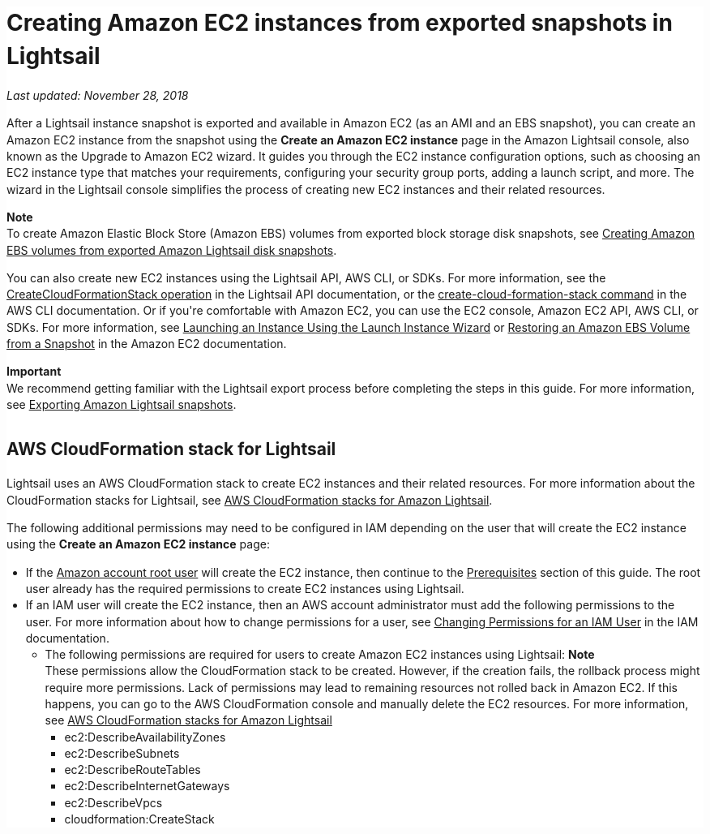 # Creating Amazon EC2 instances from exported snapshots in Lightsail<a name="amazon-lightsail-creating-ec2-instances-from-exported-snapshots"></a>

 *Last updated: November 28, 2018* 

After a Lightsail instance snapshot is exported and available in Amazon EC2 \(as an AMI and an EBS snapshot\), you can create an Amazon EC2 instance from the snapshot using the **Create an Amazon EC2 instance** page in the Amazon Lightsail console, also known as the Upgrade to Amazon EC2 wizard\. It guides you through the EC2 instance configuration options, such as choosing an EC2 instance type that matches your requirements, configuring your security group ports, adding a launch script, and more\. The wizard in the Lightsail console simplifies the process of creating new EC2 instances and their related resources\.

**Note**  
To create Amazon Elastic Block Store \(Amazon EBS\) volumes from exported block storage disk snapshots, see [Creating Amazon EBS volumes from exported Amazon Lightsail disk snapshots](amazon-lightsail-creating-ebs-volumes-from-exported-snapshots.md)\.

You can also create new EC2 instances using the Lightsail API, AWS CLI, or SDKs\. For more information, see the [CreateCloudFormationStack operation](https://docs.aws.amazon.com/lightsail/2016-11-28/api-reference/API_CreateCloudFormationStack.html) in the Lightsail API documentation, or the [create\-cloud\-formation\-stack command](https://docs.aws.amazon.com/cli/latest/reference/lightsail/create-cloud-formation-stack.html) in the AWS CLI documentation\. Or if you're comfortable with Amazon EC2, you can use the EC2 console, Amazon EC2 API, AWS CLI, or SDKs\. For more information, see [Launching an Instance Using the Launch Instance Wizard](https://docs.aws.amazon.com/AWSEC2/latest/UserGuide/launching-instance.html) or [Restoring an Amazon EBS Volume from a Snapshot](https://docs.aws.amazon.com/AWSEC2/latest/UserGuide/ebs-restoring-volume.html) in the Amazon EC2 documentation\.

**Important**  
We recommend getting familiar with the Lightsail export process before completing the steps in this guide\. For more information, see [Exporting Amazon Lightsail snapshots](amazon-lightsail-exporting-snapshots.md)\.

## AWS CloudFormation stack for Lightsail<a name="aws-cloud-formation-stack"></a>

Lightsail uses an AWS CloudFormation stack to create EC2 instances and their related resources\. For more information about the CloudFormation stacks for Lightsail, see [AWS CloudFormation stacks for Amazon Lightsail](amazon-lightsail-cloudformation-stacks.md)\.

The following additional permissions may need to be configured in IAM depending on the user that will create the EC2 instance using the **Create an Amazon EC2 instance** page:
+ If the [Amazon account root user](https://docs.aws.amazon.com/IAM/latest/UserGuide/id_root-user.html) will create the EC2 instance, then continue to the [Prerequisites](#creating-ec2-instances-from-exported-snapshots-prerequisites) section of this guide\. The root user already has the required permissions to create EC2 instances using Lightsail\.
+ If an IAM user will create the EC2 instance, then an AWS account administrator must add the following permissions to the user\. For more information about how to change permissions for a user, see [Changing Permissions for an IAM User](https://docs.aws.amazon.com/IAM/latest/UserGuide/id_users_change-permissions.html#users_change_permissions-add-console) in the IAM documentation\.
  + The following permissions are required for users to create Amazon EC2 instances using Lightsail:
**Note**  
These permissions allow the CloudFormation stack to be created\. However, if the creation fails, the rollback process might require more permissions\. Lack of permissions may lead to remaining resources not rolled back in Amazon EC2\. If this happens, you can go to the AWS CloudFormation console and manually delete the EC2 resources\. For more information, see [AWS CloudFormation stacks for Amazon Lightsail](amazon-lightsail-cloudformation-stacks.md)
    + ec2:DescribeAvailabilityZones
    + ec2:DescribeSubnets
    + ec2:DescribeRouteTables
    + ec2:DescribeInternetGateways
    + ec2:DescribeVpcs
    + cloudformation:CreateStack